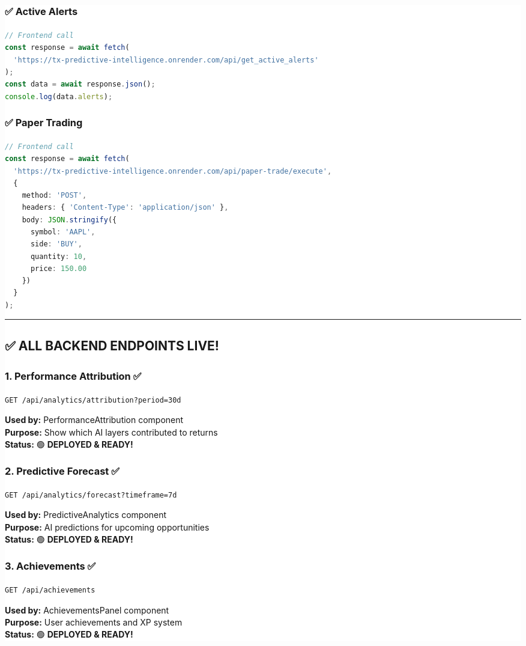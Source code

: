 ### **✅ Active Alerts**
```typescript
// Frontend call
const response = await fetch(
  'https://tx-predictive-intelligence.onrender.com/api/get_active_alerts'
);
const data = await response.json();
console.log(data.alerts);
```

### **✅ Paper Trading**
```typescript
// Frontend call
const response = await fetch(
  'https://tx-predictive-intelligence.onrender.com/api/paper-trade/execute',
  {
    method: 'POST',
    headers: { 'Content-Type': 'application/json' },
    body: JSON.stringify({
      symbol: 'AAPL',
      side: 'BUY',
      quantity: 10,
      price: 150.00
    })
  }
);
```

---

## ✅ ALL BACKEND ENDPOINTS LIVE!

### **1. Performance Attribution** ✅
```
GET /api/analytics/attribution?period=30d
```
**Used by:** PerformanceAttribution component  
**Purpose:** Show which AI layers contributed to returns  
**Status:** 🟢 **DEPLOYED & READY!**

### **2. Predictive Forecast** ✅
```
GET /api/analytics/forecast?timeframe=7d
```
**Used by:** PredictiveAnalytics component  
**Purpose:** AI predictions for upcoming opportunities  
**Status:** 🟢 **DEPLOYED & READY!**

### **3. Achievements** ✅
```
GET /api/achievements
```
**Used by:** AchievementsPanel component  
**Purpose:** User achievements and XP system  
**Status:** 🟢 **DEPLOYED & READY!**
